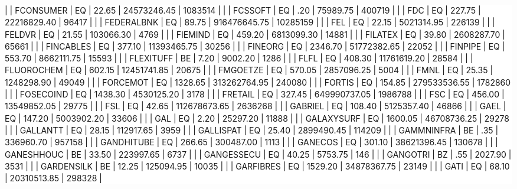 |  | FCONSUMER | EQ | 22.65 | 24573246.45 | 1083514 |
|  | FCSSOFT | EQ | .20 | 75989.75 | 400719 |
|  | FDC | EQ | 227.75 | 22216829.40 | 96417 |
|  | FEDERALBNK | EQ | 89.75 | 916476645.75 | 10285159 |
|  | FEL | EQ | 22.15 | 5021314.95 | 226139 |
|  | FELDVR | EQ | 21.55 | 103066.30 | 4769 |
|  | FIEMIND | EQ | 459.20 | 6813099.30 | 14881 |
|  | FILATEX | EQ | 39.80 | 2608287.70 | 65661 |
|  | FINCABLES | EQ | 377.10 | 11393465.75 | 30256 |
|  | FINEORG | EQ | 2346.70 | 51772382.65 | 22052 |
|  | FINPIPE | EQ | 553.70 | 8662111.75 | 15593 |
|  | FLEXITUFF | BE | 7.20 | 9002.20 | 1286 |
|  | FLFL | EQ | 408.30 | 11761619.20 | 28584 |
|  | FLUOROCHEM | EQ | 602.15 | 12451741.85 | 20675 |
|  | FMGOETZE | EQ | 570.05 | 2857096.25 | 5004 |
|  | FMNL | EQ | 25.35 | 1248298.90 | 49049 |
|  | FORCEMOT | EQ | 1328.65 | 313262764.95 | 240080 |
|  | FORTIS | EQ | 154.85 | 279533536.55 | 1782860 |
|  | FOSECOIND | EQ | 1438.30 | 4530125.20 | 3178 |
|  | FRETAIL | EQ | 327.45 | 649990737.05 | 1986788 |
|  | FSC | EQ | 456.00 | 13549852.05 | 29775 |
|  | FSL | EQ | 42.65 | 112678673.65 | 2636268 |
|  | GABRIEL | EQ | 108.40 | 5125357.40 | 46866 |
|  | GAEL | EQ | 147.20 | 5003902.20 | 33606 |
|  | GAL | EQ | 2.20 | 25297.20 | 11888 |
|  | GALAXYSURF | EQ | 1600.05 | 46708736.25 | 29278 |
|  | GALLANTT | EQ | 28.15 | 112917.65 | 3959 |
|  | GALLISPAT | EQ | 25.40 | 2899490.45 | 114209 |
|  | GAMMNINFRA | BE | .35 | 336960.70 | 957158 |
|  | GANDHITUBE | EQ | 266.65 | 300487.00 | 1113 |
|  | GANECOS | EQ | 301.10 | 38621396.45 | 130678 |
|  | GANESHHOUC | BE | 33.50 | 223997.65 | 6737 |
|  | GANGESSECU | EQ | 40.25 | 5753.75 | 146 |
|  | GANGOTRI | BZ | .55 | 2027.90 | 3531 |
|  | GARDENSILK | BE | 12.25 | 125094.95 | 10035 |
|  | GARFIBRES | EQ | 1529.20 | 34878367.75 | 23149 |
|  | GATI | EQ | 68.10 | 20310513.85 | 298328 |